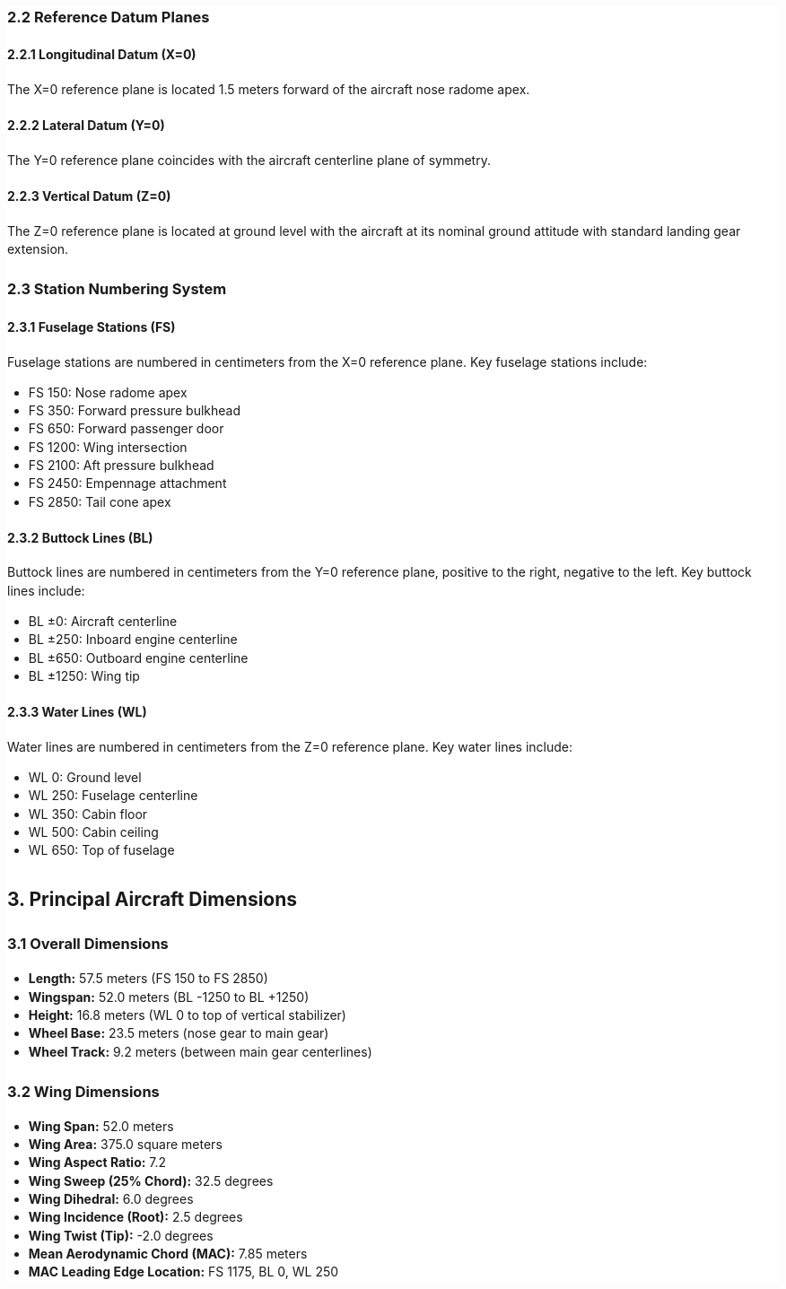 ### 2.2 Reference Datum Planes
#### 2.2.1 Longitudinal Datum (X=0)
The X=0 reference plane is located 1.5 meters forward of the aircraft nose radome apex.

#### 2.2.2 Lateral Datum (Y=0)
The Y=0 reference plane coincides with the aircraft centerline plane of symmetry.

#### 2.2.3 Vertical Datum (Z=0)
The Z=0 reference plane is located at ground level with the aircraft at its nominal ground attitude with standard landing gear extension.

### 2.3 Station Numbering System
#### 2.3.1 Fuselage Stations (FS)
Fuselage stations are numbered in centimeters from the X=0 reference plane. Key fuselage stations include:
- FS 150: Nose radome apex
- FS 350: Forward pressure bulkhead
- FS 650: Forward passenger door
- FS 1200: Wing intersection
- FS 2100: Aft pressure bulkhead
- FS 2450: Empennage attachment
- FS 2850: Tail cone apex

#### 2.3.2 Buttock Lines (BL)
Buttock lines are numbered in centimeters from the Y=0 reference plane, positive to the right, negative to the left. Key buttock lines include:
- BL ±0: Aircraft centerline
- BL ±250: Inboard engine centerline
- BL ±650: Outboard engine centerline
- BL ±1250: Wing tip

#### 2.3.3 Water Lines (WL)
Water lines are numbered in centimeters from the Z=0 reference plane. Key water lines include:
- WL 0: Ground level
- WL 250: Fuselage centerline
- WL 350: Cabin floor
- WL 500: Cabin ceiling
- WL 650: Top of fuselage

## 3. Principal Aircraft Dimensions
### 3.1 Overall Dimensions
- **Length:** 57.5 meters (FS 150 to FS 2850)
- **Wingspan:** 52.0 meters (BL -1250 to BL +1250)
- **Height:** 16.8 meters (WL 0 to top of vertical stabilizer)
- **Wheel Base:** 23.5 meters (nose gear to main gear)
- **Wheel Track:** 9.2 meters (between main gear centerlines)

### 3.2 Wing Dimensions
- **Wing Span:** 52.0 meters
- **Wing Area:** 375.0 square meters
- **Wing Aspect Ratio:** 7.2
- **Wing Sweep (25% Chord):** 32.5 degrees
- **Wing Dihedral:** 6.0 degrees
- **Wing Incidence (Root):** 2.5 degrees
- **Wing Twist (Tip):** -2.0 degrees
- **Mean Aerodynamic Chord (MAC):** 7.85 meters
- **MAC Leading Edge Location:** FS 1175, BL 0, WL 250
